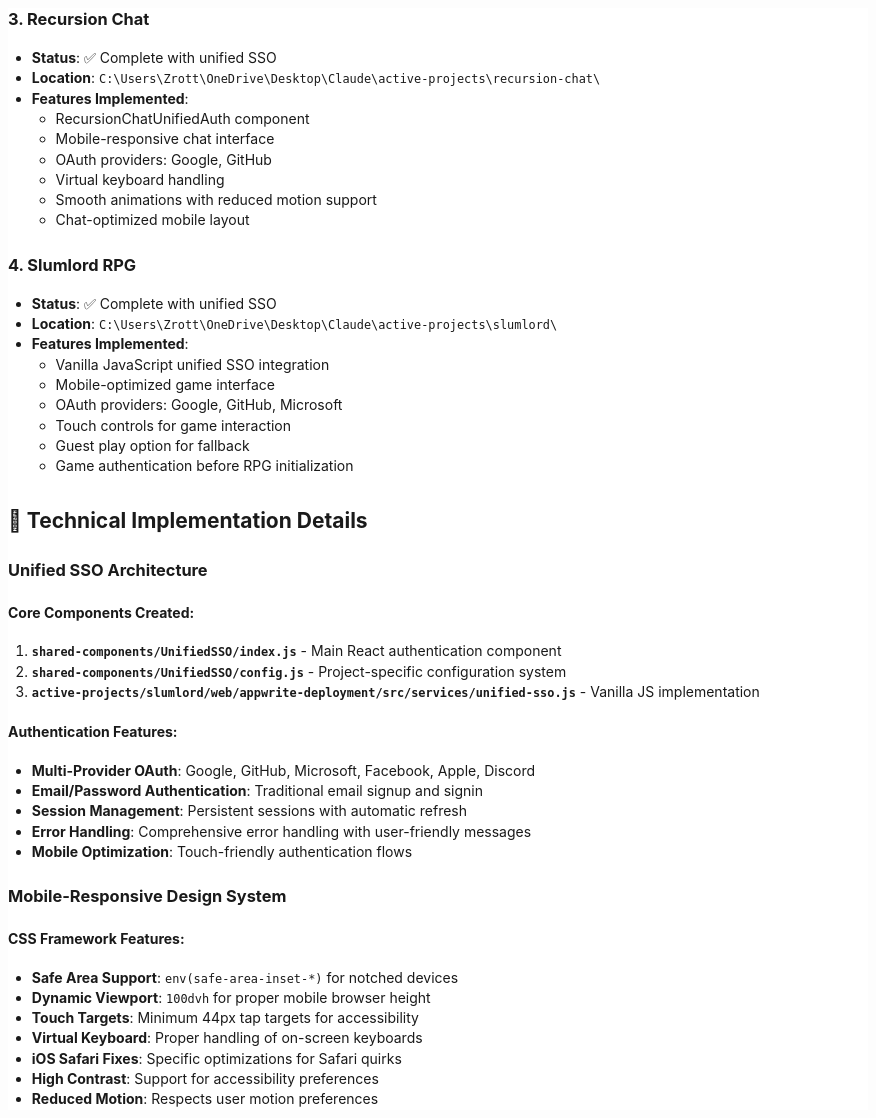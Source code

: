 ### 3. Recursion Chat
- **Status**: ✅ Complete with unified SSO
- **Location**: `C:\Users\Zrott\OneDrive\Desktop\Claude\active-projects\recursion-chat\`
- **Features Implemented**:
  - RecursionChatUnifiedAuth component
  - Mobile-responsive chat interface
  - OAuth providers: Google, GitHub
  - Virtual keyboard handling
  - Smooth animations with reduced motion support
  - Chat-optimized mobile layout

### 4. Slumlord RPG
- **Status**: ✅ Complete with unified SSO
- **Location**: `C:\Users\Zrott\OneDrive\Desktop\Claude\active-projects\slumlord\`
- **Features Implemented**:
  - Vanilla JavaScript unified SSO integration
  - Mobile-optimized game interface
  - OAuth providers: Google, GitHub, Microsoft
  - Touch controls for game interaction
  - Guest play option for fallback
  - Game authentication before RPG initialization

## 🔧 Technical Implementation Details

### Unified SSO Architecture

#### Core Components Created:
1. **`shared-components/UnifiedSSO/index.js`** - Main React authentication component
2. **`shared-components/UnifiedSSO/config.js`** - Project-specific configuration system
3. **`active-projects/slumlord/web/appwrite-deployment/src/services/unified-sso.js`** - Vanilla JS implementation

#### Authentication Features:
- **Multi-Provider OAuth**: Google, GitHub, Microsoft, Facebook, Apple, Discord
- **Email/Password Authentication**: Traditional email signup and signin
- **Session Management**: Persistent sessions with automatic refresh
- **Error Handling**: Comprehensive error handling with user-friendly messages
- **Mobile Optimization**: Touch-friendly authentication flows

### Mobile-Responsive Design System

#### CSS Framework Features:
- **Safe Area Support**: `env(safe-area-inset-*)` for notched devices
- **Dynamic Viewport**: `100dvh` for proper mobile browser height
- **Touch Targets**: Minimum 44px tap targets for accessibility
- **Virtual Keyboard**: Proper handling of on-screen keyboards
- **iOS Safari Fixes**: Specific optimizations for Safari quirks
- **High Contrast**: Support for accessibility preferences
- **Reduced Motion**: Respects user motion preferences
